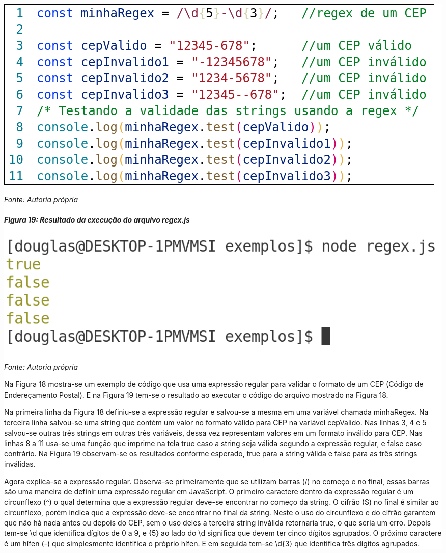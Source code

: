 ![regex.js](/img/18.png)

*Fonte: Autoria própria*


##### Figura 19: Resultado da execução do arquivo regex.js

![execução de regex.js](/img/19.png)

*Fonte: Autoria própria*


Na Figura 18 mostra-se um exemplo de código que usa uma expressão regular para validar o formato de um CEP (Código de Endereçamento Postal). E na Figura 19 tem-se o resultado ao executar o código do arquivo mostrado na Figura 18. 

Na primeira linha da Figura 18 definiu-se a expressão regular e salvou-se a mesma em uma variável chamada minhaRegex. Na terceira linha salvou-se uma string que contém um valor no formato válido para CEP na variável cepValido. Nas linhas 3, 4 e 5 salvou-se outras três strings em outras três variáveis, dessa vez representam valores em um formato inválido para CEP. Nas linhas 8 a 11 usa-se uma função que imprime na tela true caso a string seja válida segundo a expressão regular, e false caso contrário. Na Figura 19 observam-se os resultados conforme esperado, true para a string válida e false para as três strings inválidas.

Agora explica-se a expressão regular. Observa-se primeiramente que se utilizam barras (/) no começo e no final, essas barras são uma maneira de definir uma expressão regular em JavaScript. O primeiro caractere dentro da expressão regular é um circunflexo (^) o qual determina que a expressão regular deve-se encontrar no começo da string. O cifrão ($) no final é similar ao circunflexo, porém indica que a expressão deve-se encontrar no final da string. Neste o uso do circunflexo e do cifrão garantem que não há nada antes ou depois do CEP, sem o uso deles a terceira string inválida retornaria true, o que seria um erro. Depois tem-se \d que identifica dígitos de 0 a 9, e {5} ao lado do \d significa que devem ter cinco dígitos agrupados. O próximo caractere é um hífen (-) que simplesmente identifica o próprio hífen. E em seguida tem-se \d{3} que identifica três dígitos agrupados.
